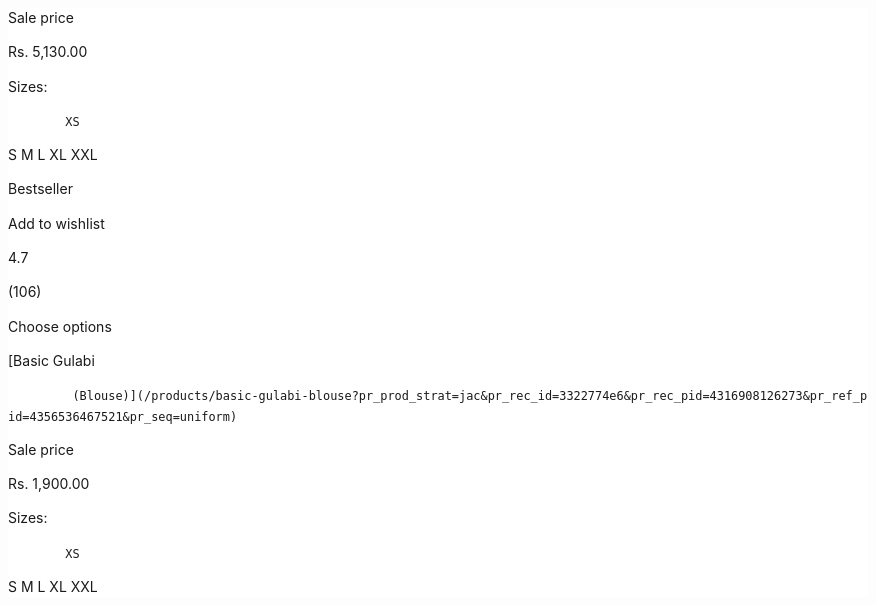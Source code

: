 Sale price

Rs. 5,130.00

Sizes: 
    
     
      
      
            XS
S
M
L
XL
XXL

Bestseller

Add to wishlist

4.7

(106)

[](/products/basic-gulabi-blouse?pr_prod_strat=jac&pr_rec_id=3322774e6&pr_rec_pid=4316908126273&pr_ref_pid=4356536467521&pr_seq=uniform)

[](/products/basic-gulabi-blouse?pr_prod_strat=jac&pr_rec_id=3322774e6&pr_rec_pid=4316908126273&pr_ref_pid=4356536467521&pr_seq=uniform)

[](/products/basic-gulabi-blouse?pr_prod_strat=jac&pr_rec_id=3322774e6&pr_rec_pid=4316908126273&pr_ref_pid=4356536467521&pr_seq=uniform)

[](/products/basic-gulabi-blouse?pr_prod_strat=jac&pr_rec_id=3322774e6&pr_rec_pid=4316908126273&pr_ref_pid=4356536467521&pr_seq=uniform)

[](/products/basic-gulabi-blouse?pr_prod_strat=jac&pr_rec_id=3322774e6&pr_rec_pid=4316908126273&pr_ref_pid=4356536467521&pr_seq=uniform)

[](/products/basic-gulabi-blouse?pr_prod_strat=jac&pr_rec_id=3322774e6&pr_rec_pid=4316908126273&pr_ref_pid=4356536467521&pr_seq=uniform)

Choose options

[Basic Gulabi
          
          
             (Blouse)](/products/basic-gulabi-blouse?pr_prod_strat=jac&pr_rec_id=3322774e6&pr_rec_pid=4316908126273&pr_ref_pid=4356536467521&pr_seq=uniform)

Sale price

Rs. 1,900.00

Sizes: 
    
     
      
      
            XS
S
M
L
XL
XXL
